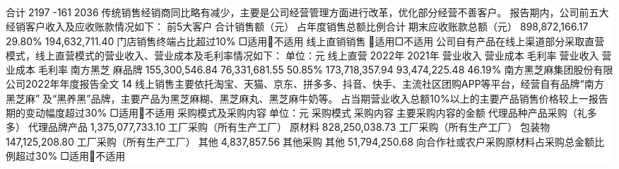 合计
2197
-161
2036
传统销售经销商同比略有减少，主要是公司经营管理方面进行改革，优化部分经营不善客户。
报告期内，公司前五大经销客户收入及应收账款情况如下：
前5大客户
合计销售额（元）
占年度销售总额比例合计
期末应收账款总额（元）
898,872,166.17
29.80%
194,632,711.40
门店销售终端占比超过10%
□适用不适用
线上直销销售
适用□不适用
公司自有产品在线上渠道部分采取直营模式，线上直营模式的营业收入、营业成本及毛利率情况如下：
单位：元
线上直营
2022年
2021年
营业收入
营业成本
毛利率
营业收入
营业成本
毛利率
南方黑芝
麻品牌
155,300,546.84
76,331,681.55
50.85%
173,718,357.94
93,474,225.48
46.19%
南方黑芝麻集团股份有限公司2022年年度报告全文
14
线上销售主要依托淘宝、天猫、京东、拼多多、抖音、快手、主流社区团购APP等平台，经营自有品牌“南方黑芝麻”
及“黑养黑”品牌，主要产品为黑芝麻糊、黑芝麻丸、黑芝麻牛奶等。
占当期营业收入总额10%以上的主要产品销售价格较上一报告期的变动幅度超过30%
□适用不适用
采购模式及采购内容
单位：元
采购模式
采购内容
主要采购内容的金额
代理品种产品采购（礼多多）
代理品牌产品
1,375,077,733.10
工厂采购（所有生产工厂）
原材料
828,250,038.73
工厂采购（所有生产工厂）
包装物
147,125,208.80
工厂采购（所有生产工厂）
其他
4,837,857.56
其他采购
其他
51,794,250.68
向合作社或农户采购原材料占采购总金额比例超过30%
□适用不适用